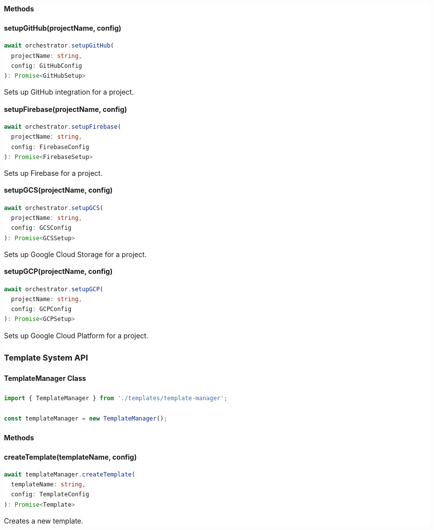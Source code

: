 #### **Methods**

**setupGitHub(projectName, config)**
```typescript
await orchestrator.setupGitHub(
  projectName: string,
  config: GitHubConfig
): Promise<GitHubSetup>
```
Sets up GitHub integration for a project.

**setupFirebase(projectName, config)**
```typescript
await orchestrator.setupFirebase(
  projectName: string,
  config: FirebaseConfig
): Promise<FirebaseSetup>
```
Sets up Firebase for a project.

**setupGCS(projectName, config)**
```typescript
await orchestrator.setupGCS(
  projectName: string,
  config: GCSConfig
): Promise<GCSSetup>
```
Sets up Google Cloud Storage for a project.

**setupGCP(projectName, config)**
```typescript
await orchestrator.setupGCP(
  projectName: string,
  config: GCPConfig
): Promise<GCPSetup>
```
Sets up Google Cloud Platform for a project.

### **Template System API**

#### **TemplateManager Class**
```typescript
import { TemplateManager } from './templates/template-manager';

const templateManager = new TemplateManager();
```

#### **Methods**

**createTemplate(templateName, config)**
```typescript
await templateManager.createTemplate(
  templateName: string,
  config: TemplateConfig
): Promise<Template>
```
Creates a new template.

